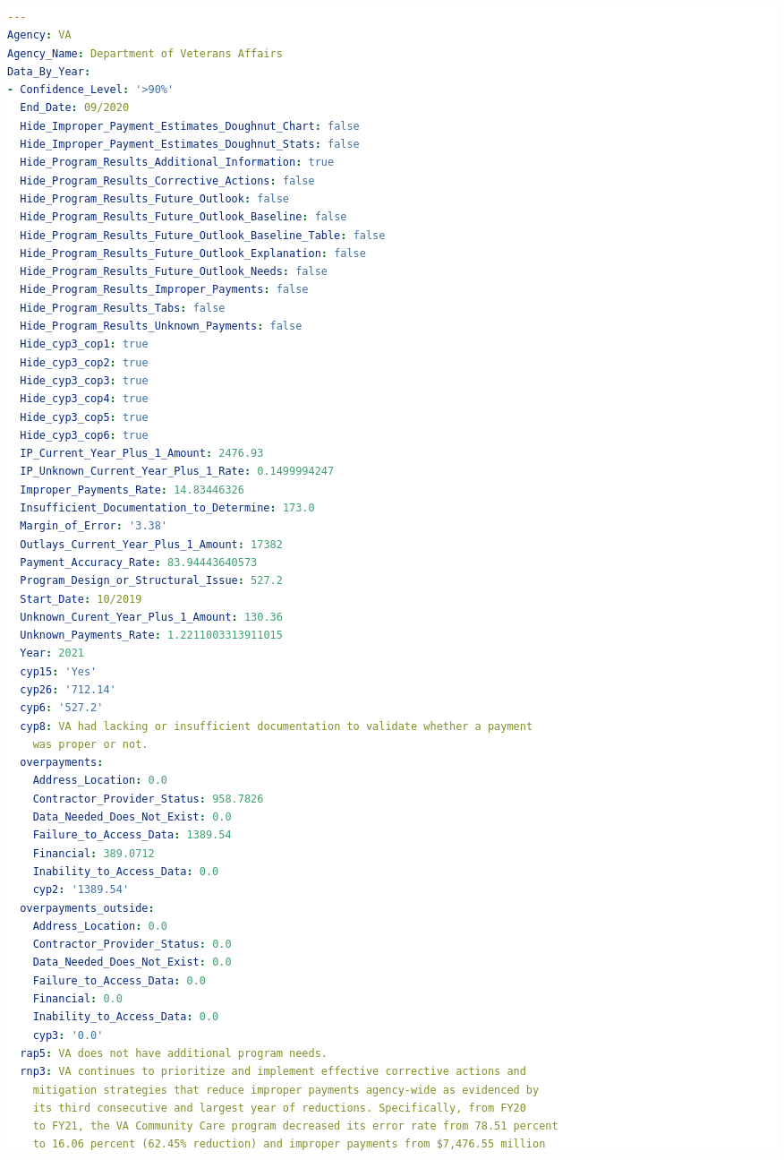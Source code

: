 ```yaml
---
Agency: VA
Agency_Name: Department of Veterans Affairs
Data_By_Year:
- Confidence_Level: '>90%'
  End_Date: 09/2020
  Hide_Improper_Payment_Estimates_Doughnut_Chart: false
  Hide_Improper_Payment_Estimates_Doughnut_Stats: false
  Hide_Program_Results_Additional_Information: true
  Hide_Program_Results_Corrective_Actions: false
  Hide_Program_Results_Future_Outlook: false
  Hide_Program_Results_Future_Outlook_Baseline: false
  Hide_Program_Results_Future_Outlook_Baseline_Table: false
  Hide_Program_Results_Future_Outlook_Explanation: false
  Hide_Program_Results_Future_Outlook_Needs: false
  Hide_Program_Results_Improper_Payments: false
  Hide_Program_Results_Tabs: false
  Hide_Program_Results_Unknown_Payments: false
  Hide_cyp3_cop1: true
  Hide_cyp3_cop2: true
  Hide_cyp3_cop3: true
  Hide_cyp3_cop4: true
  Hide_cyp3_cop5: true
  Hide_cyp3_cop6: true
  IP_Current_Year_Plus_1_Amount: 2476.93
  IP_Unknown_Current_Year_Plus_1_Rate: 0.1499994247
  Improper_Payments_Rate: 14.83446326
  Insufficient_Documentation_to_Determine: 173.0
  Margin_of_Error: '3.38'
  Outlays_Current_Year_Plus_1_Amount: 17382
  Payment_Accuracy_Rate: 83.94443640573
  Program_Design_or_Structural_Issue: 527.2
  Start_Date: 10/2019
  Unknown_Curent_Year_Plus_1_Amount: 130.36
  Unknown_Payments_Rate: 1.2211003313911015
  Year: 2021
  cyp15: 'Yes'
  cyp26: '712.14'
  cyp6: '527.2'
  cyp8: VA had lacking or insufficient documentation to validate whether a payment
    was proper or not.
  overpayments:
    Address_Location: 0.0
    Contractor_Provider_Status: 958.7826
    Data_Needed_Does_Not_Exist: 0.0
    Failure_to_Access_Data: 1389.54
    Financial: 389.0712
    Inability_to_Access_Data: 0.0
    cyp2: '1389.54'
  overpayments_outside:
    Address_Location: 0.0
    Contractor_Provider_Status: 0.0
    Data_Needed_Does_Not_Exist: 0.0
    Failure_to_Access_Data: 0.0
    Financial: 0.0
    Inability_to_Access_Data: 0.0
    cyp3: '0.0'
  rap5: VA does not have additional program needs.
  rnp3: VA continues to prioritize and implement effective corrective actions and
    mitigation strategies that reduce improper payments agency-wide as evidenced by
    its third consecutive and largest year of reductions. Specifically, from FY20
    to FY21, the VA Community Care program decreased its error rate from 78.51 percent
    to 16.06 percent (62.45% reduction) and improper payments from $7,476.55 million
```